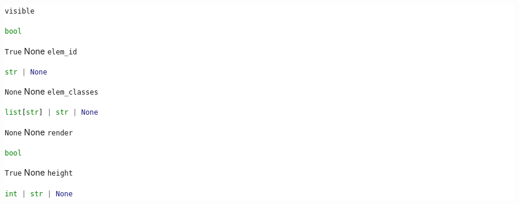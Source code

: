 <tr>
<td align="left"><code>visible</code></td>
<td align="left" style="width: 25%;">

```python
bool
```

</td>
<td align="left"><code>True</code></td>
<td align="left">None</td>
</tr>

<tr>
<td align="left"><code>elem_id</code></td>
<td align="left" style="width: 25%;">

```python
str | None
```

</td>
<td align="left"><code>None</code></td>
<td align="left">None</td>
</tr>

<tr>
<td align="left"><code>elem_classes</code></td>
<td align="left" style="width: 25%;">

```python
list[str] | str | None
```

</td>
<td align="left"><code>None</code></td>
<td align="left">None</td>
</tr>

<tr>
<td align="left"><code>render</code></td>
<td align="left" style="width: 25%;">

```python
bool
```

</td>
<td align="left"><code>True</code></td>
<td align="left">None</td>
</tr>

<tr>
<td align="left"><code>height</code></td>
<td align="left" style="width: 25%;">

```python
int | str | None
```

